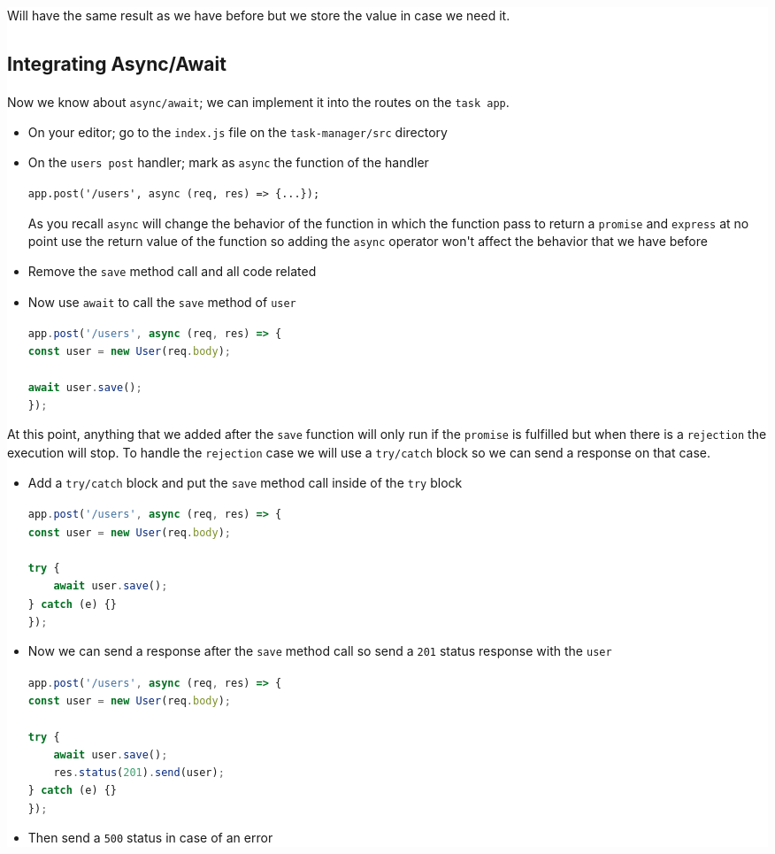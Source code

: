 Will have the same result as we have before but we store the value in case we need it.

## Integrating Async/Await

Now we know about `async/await`; we can implement it into the routes on the `task app`.

- On your editor; go to the `index.js` file on the `task-manager/src` directory
- On the `users post` handler; mark as `async` the function of the handler

    `app.post('/users', async (req, res) => {...});`

    As you recall `async` will change the behavior of the function in which the function pass to return a `promise` and `express` at no point use the return value of the function so adding the `async` operator won't affect the behavior that we have before

- Remove the `save` method call and all code related
- Now use `await` to call the `save` method of `user`

    ```js
    app.post('/users', async (req, res) => {
    const user = new User(req.body);

    await user.save();
    });
    ```

At this point, anything that we added after the `save` function will only run if the `promise` is fulfilled but when there is a `rejection` the execution will stop. To handle the `rejection` case we will use a `try/catch` block so we can send a response on that case.

- Add a `try/catch` block and put the `save` method call inside of the `try` block

    ```js
    app.post('/users', async (req, res) => {
    const user = new User(req.body);

    try {
        await user.save();
    } catch (e) {}
    });
    ```

- Now we can send a response after the `save` method call so send a `201` status response with the `user`

    ```js
    app.post('/users', async (req, res) => {
    const user = new User(req.body);

    try {
        await user.save();
        res.status(201).send(user);
    } catch (e) {}
    });
    ```

- Then send a `500` status in case of an error
